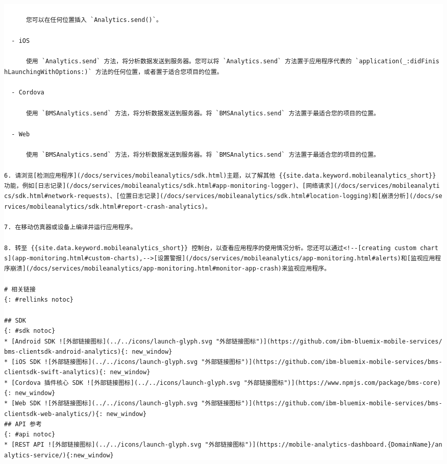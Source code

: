   ```
	
		您可以在任何位置插入 `Analytics.send()`。
	
	- iOS
	
		使用 `Analytics.send` 方法，将分析数据发送到服务器。您可以将 `Analytics.send` 方法置于应用程序代表的 `application(_:didFinishLaunchingWithOptions:)` 方法的任何位置，或者置于适合您项目的位置。 
	
	- Cordova
		
		使用 `BMSAnalytics.send` 方法，将分析数据发送到服务器。将 `BMSAnalytics.send` 方法置于最适合您的项目的位置。
		
	- Web
		
		使用 `BMSAnalytics.send` 方法，将分析数据发送到服务器。将 `BMSAnalytics.send` 方法置于最适合您的项目的位置。 
		
6. 请浏览[检测应用程序](/docs/services/mobileanalytics/sdk.html)主题，以了解其他 {{site.data.keyword.mobileanalytics_short}} 功能，例如[日志记录](/docs/services/mobileanalytics/sdk.html#app-monitoring-logger)、[网络请求](/docs/services/mobileanalytics/sdk.html#network-requests)、[位置日志记录](/docs/services/mobileanalytics/sdk.html#location-logging)和[崩溃分析](/docs/services/mobileanalytics/sdk.html#report-crash-analytics)。
	
7. 在移动仿真器或设备上编译并运行应用程序。

8. 转至 {{site.data.keyword.mobileanalytics_short}} 控制台，以查看应用程序的使用情况分析。您还可以通过<!--[creating custom charts](app-monitoring.html#custom-charts),-->[设置警报](/docs/services/mobileanalytics/app-monitoring.html#alerts)和[监视应用程序崩溃](/docs/services/mobileanalytics/app-monitoring.html#monitor-app-crash)来监视应用程序。

# 相关链接
{: #rellinks notoc}

## SDK
{: #sdk notoc}
* [Android SDK ![外部链接图标](../../icons/launch-glyph.svg "外部链接图标")](https://github.com/ibm-bluemix-mobile-services/bms-clientsdk-android-analytics){: new_window}  
* [iOS SDK ![外部链接图标](../../icons/launch-glyph.svg "外部链接图标")](https://github.com/ibm-bluemix-mobile-services/bms-clientsdk-swift-analytics){: new_window}
* [Cordova 插件核心 SDK ![外部链接图标](../../icons/launch-glyph.svg "外部链接图标")](https://www.npmjs.com/package/bms-core){: new_window}
* [Web SDK ![外部链接图标](../../icons/launch-glyph.svg "外部链接图标")](https://github.com/ibm-bluemix-mobile-services/bms-clientsdk-web-analytics/){: new_window}
## API 参考
{: #api notoc}
* [REST API ![外部链接图标](../../icons/launch-glyph.svg "外部链接图标")](https://mobile-analytics-dashboard.{DomainName}/analytics-service/){:new_window}
